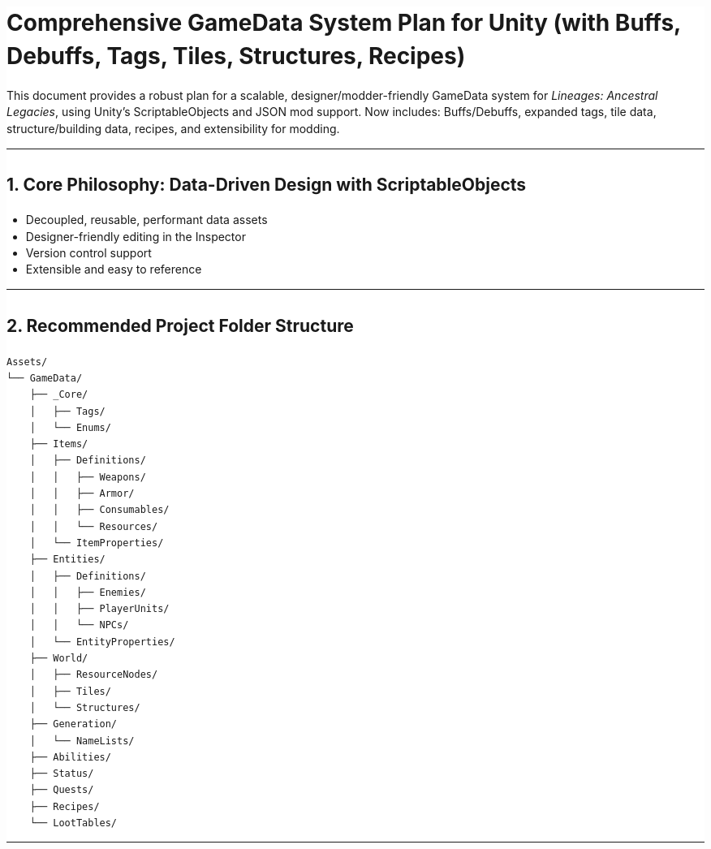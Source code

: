 # Comprehensive GameData System Plan for Unity (with Buffs, Debuffs, Tags, Tiles, Structures, Recipes)

This document provides a robust plan for a scalable, designer/modder-friendly GameData system for *Lineages: Ancestral Legacies*, using Unity’s ScriptableObjects and JSON mod support. Now includes: Buffs/Debuffs, expanded tags, tile data, structure/building data, recipes, and extensibility for modding.

---

## 1. Core Philosophy: Data-Driven Design with ScriptableObjects
- Decoupled, reusable, performant data assets
- Designer-friendly editing in the Inspector
- Version control support
- Extensible and easy to reference

---

## 2. Recommended Project Folder Structure

```plaintext
Assets/
└── GameData/
    ├── _Core/
    │   ├── Tags/
    │   └── Enums/
    ├── Items/
    │   ├── Definitions/
    │   │   ├── Weapons/
    │   │   ├── Armor/
    │   │   ├── Consumables/
    │   │   └── Resources/
    │   └── ItemProperties/
    ├── Entities/
    │   ├── Definitions/
    │   │   ├── Enemies/
    │   │   ├── PlayerUnits/
    │   │   └── NPCs/
    │   └── EntityProperties/
    ├── World/
    │   ├── ResourceNodes/
    │   ├── Tiles/
    │   └── Structures/
    ├── Generation/
    │   └── NameLists/
    ├── Abilities/
    ├── Status/
    ├── Quests/
    ├── Recipes/
    └── LootTables/
```

---